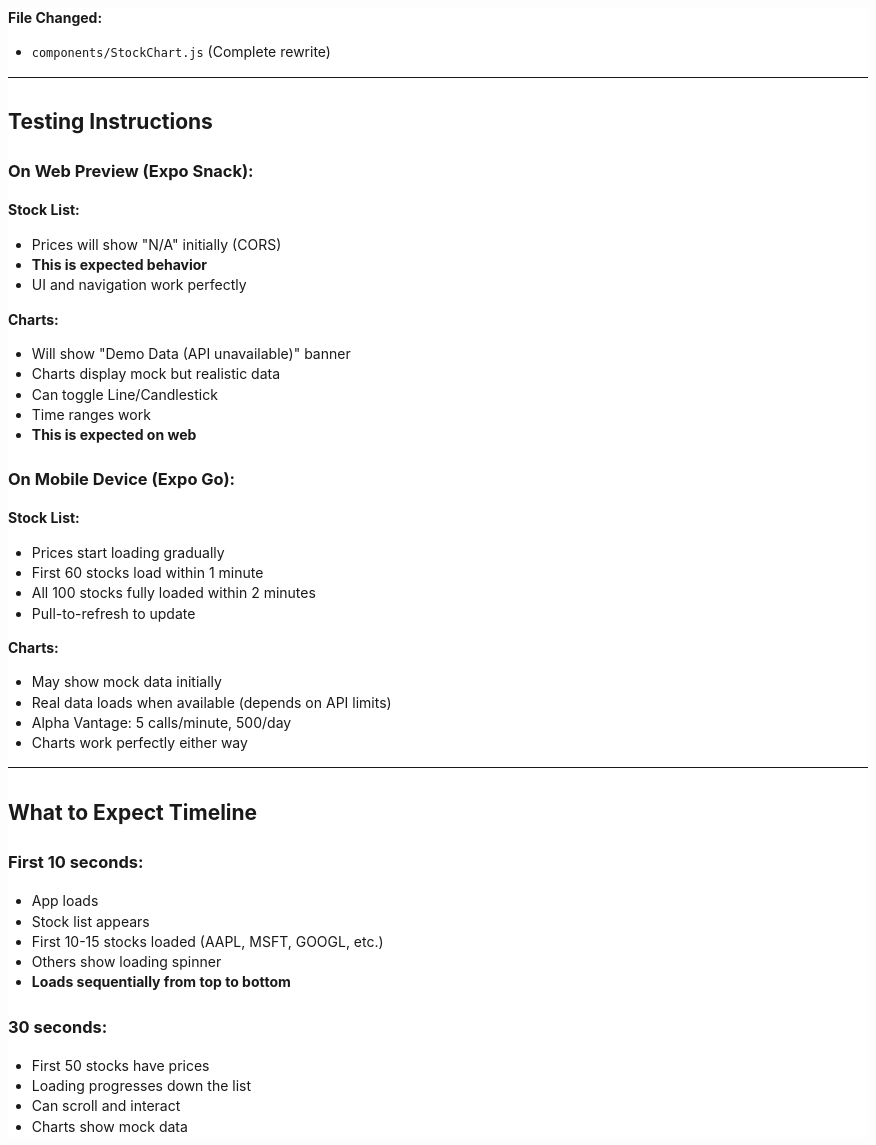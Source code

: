 **File Changed:**
- `components/StockChart.js` (Complete rewrite)

---

## Testing Instructions

### On Web Preview (Expo Snack):

**Stock List:**
- Prices will show "N/A" initially (CORS)
- **This is expected behavior**
- UI and navigation work perfectly

**Charts:**
- Will show "Demo Data (API unavailable)" banner
- Charts display mock but realistic data
- Can toggle Line/Candlestick
- Time ranges work
- **This is expected on web**

### On Mobile Device (Expo Go):

**Stock List:**
- Prices start loading gradually
- First 60 stocks load within 1 minute
- All 100 stocks fully loaded within 2 minutes
- Pull-to-refresh to update

**Charts:**
- May show mock data initially
- Real data loads when available (depends on API limits)
- Alpha Vantage: 5 calls/minute, 500/day
- Charts work perfectly either way

---

## What to Expect Timeline

### First 10 seconds:
- App loads
- Stock list appears
- First 10-15 stocks loaded (AAPL, MSFT, GOOGL, etc.)
- Others show loading spinner
- **Loads sequentially from top to bottom**

### 30 seconds:
- First 50 stocks have prices
- Loading progresses down the list
- Can scroll and interact
- Charts show mock data
